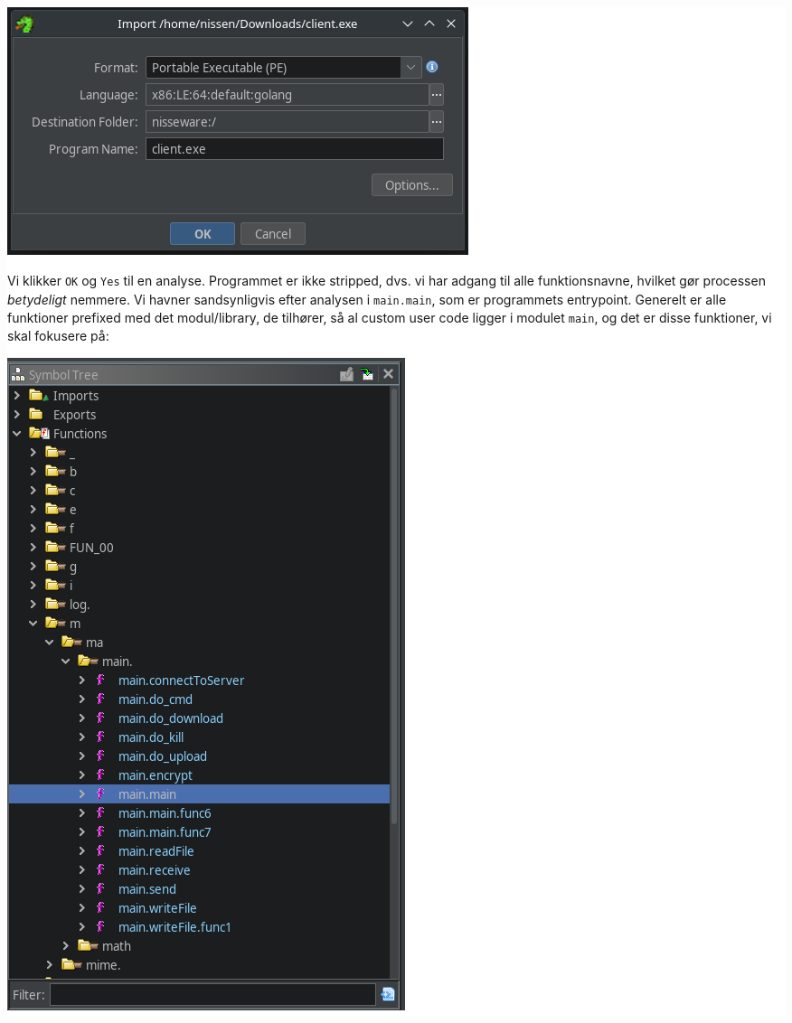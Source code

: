 ![Ghidra import prompt](img/ghidra-import.png)

Vi klikker `OK` og `Yes` til en analyse. Programmet er ikke stripped, dvs. vi har adgang til alle funktionsnavne, hvilket gør processen *betydeligt* nemmere.
Vi havner sandsynligvis efter analysen i `main.main`, som er programmets entrypoint. Generelt er alle funktioner prefixed med det modul/library, de tilhører, så al custom user code ligger i modulet `main`, og det er disse funktioner, vi skal fokusere på:

![Ghidra main functions](img/ghidra-main-functions.png)
